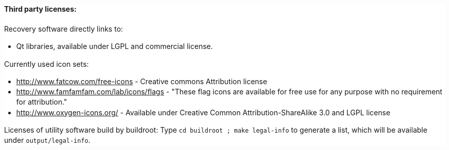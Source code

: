 #### Third party licenses:

Recovery software directly links to:

- Qt libraries, available under LGPL and commercial license.

Currently used icon sets:

- http://www.fatcow.com/free-icons - Creative commons Attribution license
- http://www.famfamfam.com/lab/icons/flags - "These flag icons are available for
  free use for any purpose with no requirement for attribution."
- http://www.oxygen-icons.org/ - Available under Creative Common
  Attribution-ShareAlike 3.0 and LGPL license

Licenses of utility software build by buildroot: Type
`cd buildroot ; make legal-info` to generate a list, which will be available
under `output/legal-info`.
